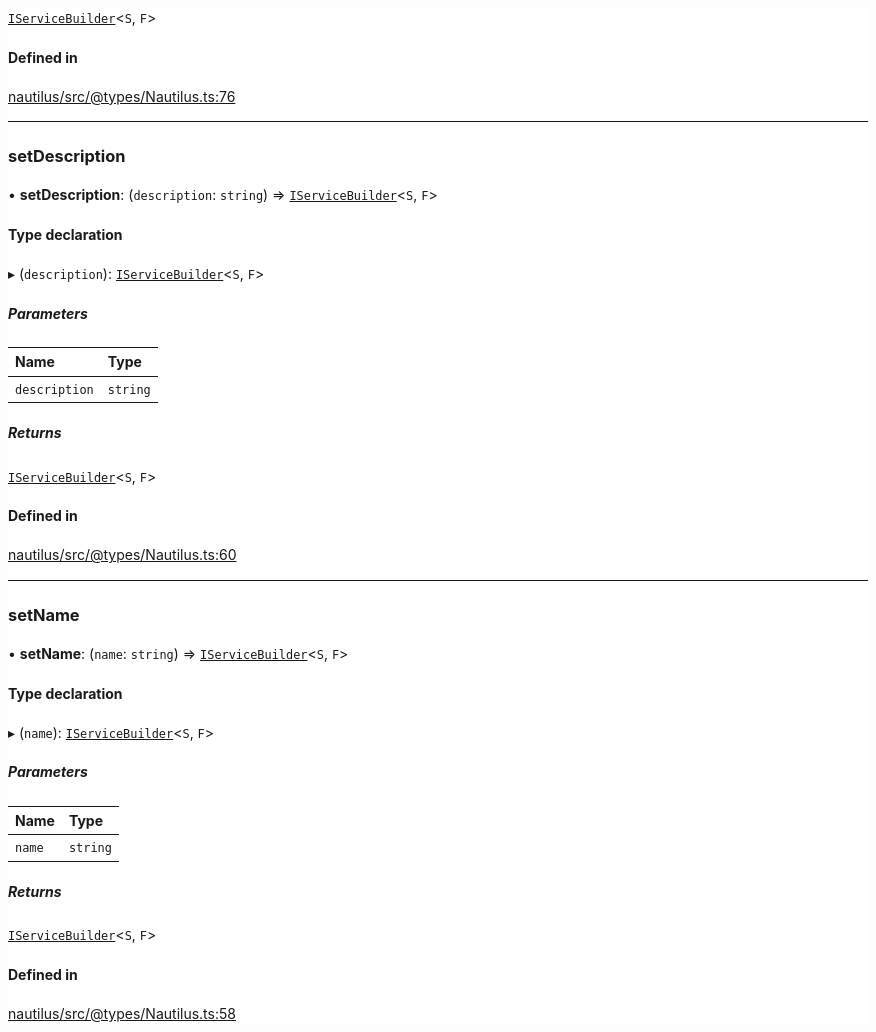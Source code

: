 [`IServiceBuilder`](types.IServiceBuilder.md)<`S`, `F`\>

#### Defined in

[nautilus/src/@types/Nautilus.ts:76](https://github.com/deltaDAO/nautilus/blob/75cfaa6/src/@types/Nautilus.ts#L76)

___

### setDescription

• **setDescription**: (`description`: `string`) => [`IServiceBuilder`](types.IServiceBuilder.md)<`S`, `F`\>

#### Type declaration

▸ (`description`): [`IServiceBuilder`](types.IServiceBuilder.md)<`S`, `F`\>

##### Parameters

| Name | Type |
| :------ | :------ |
| `description` | `string` |

##### Returns

[`IServiceBuilder`](types.IServiceBuilder.md)<`S`, `F`\>

#### Defined in

[nautilus/src/@types/Nautilus.ts:60](https://github.com/deltaDAO/nautilus/blob/75cfaa6/src/@types/Nautilus.ts#L60)

___

### setName

• **setName**: (`name`: `string`) => [`IServiceBuilder`](types.IServiceBuilder.md)<`S`, `F`\>

#### Type declaration

▸ (`name`): [`IServiceBuilder`](types.IServiceBuilder.md)<`S`, `F`\>

##### Parameters

| Name | Type |
| :------ | :------ |
| `name` | `string` |

##### Returns

[`IServiceBuilder`](types.IServiceBuilder.md)<`S`, `F`\>

#### Defined in

[nautilus/src/@types/Nautilus.ts:58](https://github.com/deltaDAO/nautilus/blob/75cfaa6/src/@types/Nautilus.ts#L58)
